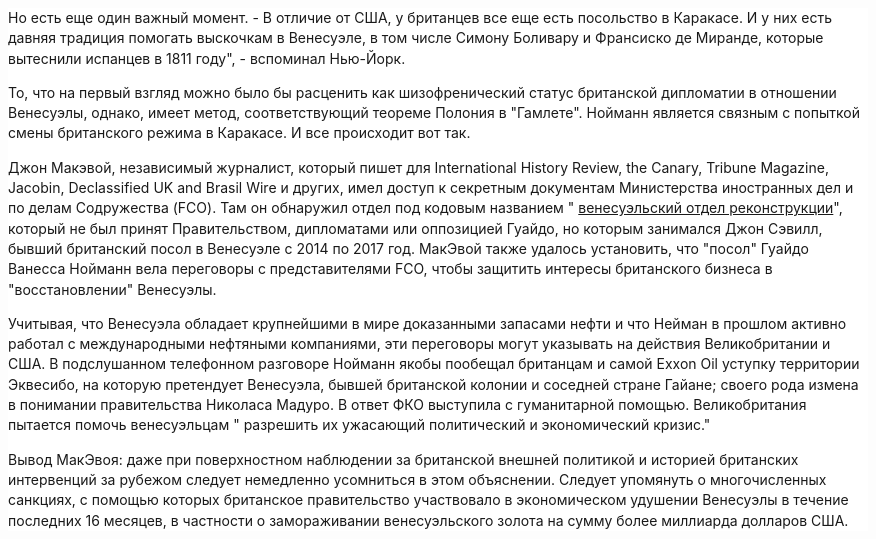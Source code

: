 Но есть еще один важный момент. - В отличие от США, у британцев все еще есть посольство в Каракасе. И у них есть давняя традиция помогать выскочкам в Венесуэле, в том числе Симону Боливару и Франсиско де Миранде, которые вытеснили испанцев в 1811 году", - вспоминал Нью-Йорк.

То, что на первый взгляд можно было бы расценить как шизофренический статус британской дипломатии в отношении Венесуэлы, однако, имеет метод, соответствующий теореме Полония в "Гамлете". Нойманн является связным с попыткой смены британского режима в Каракасе. И все происходит вот так.

Джон Макэвой, независимый журналист, который пишет для International History Review, the Canary, Tribune Magazine, Jacobin, Declassified UK and Brasil Wire и других, имел доступ к секретным документам Министерства иностранных дел и по делам Содружества (FCO). Там он обнаружил отдел под кодовым названием " [венесуэльский отдел реконструкции](https://geopolitics.news/latin-america/secret-unit-in-uk-foreign-office-working-with-venezuelan-coup-plotters-exposed-by-indy-journalist/ "Secret Unit in UK Foreign Office Working With Venezuelan Coup Plotters Exposed by Indy Journalist")", который не был принят Правительством, дипломатами или оппозицией Гуайдо, но которым занимался Джон Сэвилл, бывший британский посол в Венесуэле с 2014 по 2017 год. МакЭвой также удалось установить, что "посол" Гуайдо Ванесса Нойманн вела переговоры с представителями FCO, чтобы защитить интересы британского бизнеса в "восстановлении" Венесуэлы.

Учитывая, что Венесуэла обладает крупнейшими в мире доказанными запасами нефти и что Нейман в прошлом активно работал с международными нефтяными компаниями, эти переговоры могут указывать на действия Великобритании и США. В подслушанном телефонном разговоре Нойманн якобы пообещал британцам и самой Exxon Oil уступку территории Эквесибо, на которую претендует Венесуэла, бывшей британской колонии и соседней стране Гайане; своего рода измена в понимании правительства Николаса Мадуро. В ответ ФКО выступила с гуманитарной помощью. Великобритания пытается помочь венесуэльцам " разрешить их ужасающий политический и экономический кризис."

Вывод МакЭвоя: даже при поверхностном наблюдении за британской внешней политикой и историей британских интервенций за рубежом следует немедленно усомниться в этом объяснении. Следует упомянуть о многочисленных санкциях, с помощью которых британское правительство участвовало в экономическом удушении Венесуэлы в течение последних 16 месяцев, в частности о замораживании венесуэльского золота на сумму более миллиарда долларов США.
